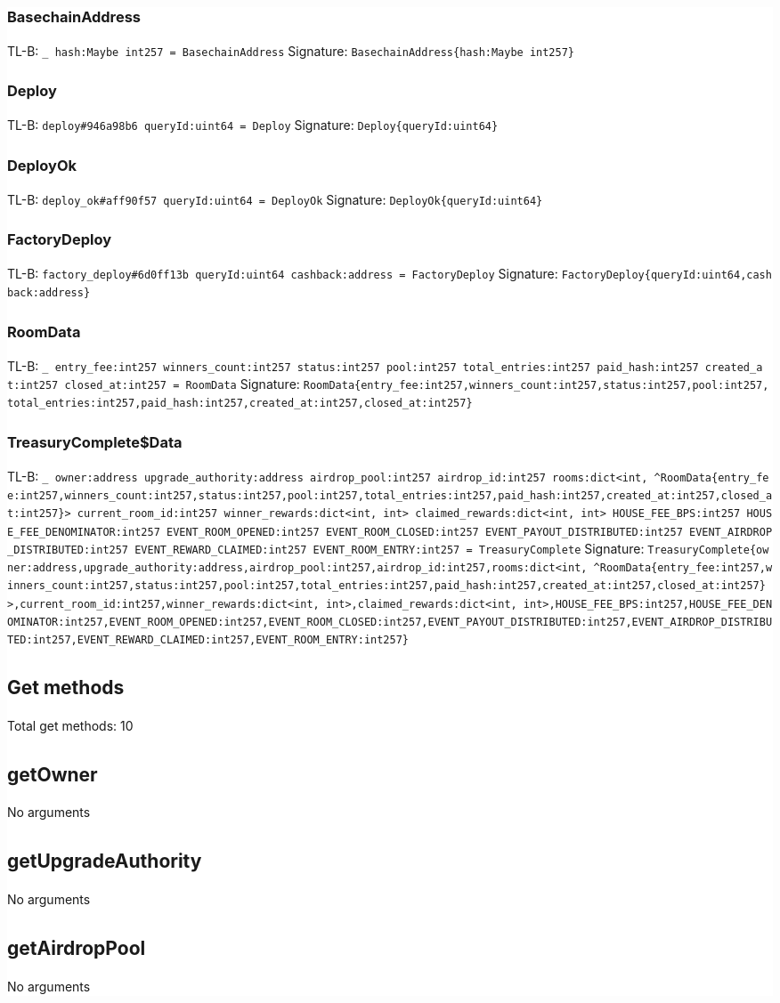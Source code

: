 ### BasechainAddress
TL-B: `_ hash:Maybe int257 = BasechainAddress`
Signature: `BasechainAddress{hash:Maybe int257}`

### Deploy
TL-B: `deploy#946a98b6 queryId:uint64 = Deploy`
Signature: `Deploy{queryId:uint64}`

### DeployOk
TL-B: `deploy_ok#aff90f57 queryId:uint64 = DeployOk`
Signature: `DeployOk{queryId:uint64}`

### FactoryDeploy
TL-B: `factory_deploy#6d0ff13b queryId:uint64 cashback:address = FactoryDeploy`
Signature: `FactoryDeploy{queryId:uint64,cashback:address}`

### RoomData
TL-B: `_ entry_fee:int257 winners_count:int257 status:int257 pool:int257 total_entries:int257 paid_hash:int257 created_at:int257 closed_at:int257 = RoomData`
Signature: `RoomData{entry_fee:int257,winners_count:int257,status:int257,pool:int257,total_entries:int257,paid_hash:int257,created_at:int257,closed_at:int257}`

### TreasuryComplete$Data
TL-B: `_ owner:address upgrade_authority:address airdrop_pool:int257 airdrop_id:int257 rooms:dict<int, ^RoomData{entry_fee:int257,winners_count:int257,status:int257,pool:int257,total_entries:int257,paid_hash:int257,created_at:int257,closed_at:int257}> current_room_id:int257 winner_rewards:dict<int, int> claimed_rewards:dict<int, int> HOUSE_FEE_BPS:int257 HOUSE_FEE_DENOMINATOR:int257 EVENT_ROOM_OPENED:int257 EVENT_ROOM_CLOSED:int257 EVENT_PAYOUT_DISTRIBUTED:int257 EVENT_AIRDROP_DISTRIBUTED:int257 EVENT_REWARD_CLAIMED:int257 EVENT_ROOM_ENTRY:int257 = TreasuryComplete`
Signature: `TreasuryComplete{owner:address,upgrade_authority:address,airdrop_pool:int257,airdrop_id:int257,rooms:dict<int, ^RoomData{entry_fee:int257,winners_count:int257,status:int257,pool:int257,total_entries:int257,paid_hash:int257,created_at:int257,closed_at:int257}>,current_room_id:int257,winner_rewards:dict<int, int>,claimed_rewards:dict<int, int>,HOUSE_FEE_BPS:int257,HOUSE_FEE_DENOMINATOR:int257,EVENT_ROOM_OPENED:int257,EVENT_ROOM_CLOSED:int257,EVENT_PAYOUT_DISTRIBUTED:int257,EVENT_AIRDROP_DISTRIBUTED:int257,EVENT_REWARD_CLAIMED:int257,EVENT_ROOM_ENTRY:int257}`

## Get methods
Total get methods: 10

## getOwner
No arguments

## getUpgradeAuthority
No arguments

## getAirdropPool
No arguments
